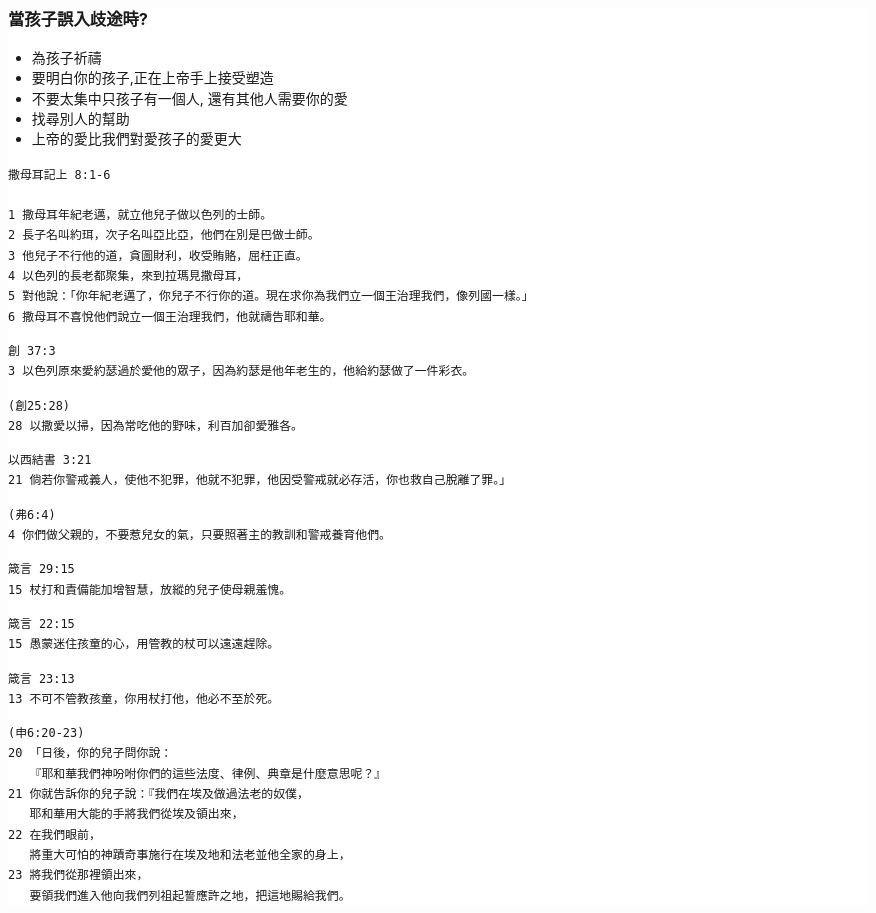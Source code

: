 ### 當孩子誤入歧途時?
- 為孩子祈禱
- 要明白你的孩子,正在上帝手上接受塑造
- 不要太集中只孩子有一個人, 還有其他人需要你的愛
- 找尋別人的幫助
- 上帝的愛比我們對愛孩子的愛更大


~~~
撒母耳記上 8:1-6 

1 撒母耳年紀老邁，就立他兒子做以色列的士師。 
2 長子名叫約珥，次子名叫亞比亞，他們在別是巴做士師。 
3 他兒子不行他的道，貪圖財利，收受賄賂，屈枉正直。
4 以色列的長老都聚集，來到拉瑪見撒母耳， 
5 對他說：「你年紀老邁了，你兒子不行你的道。現在求你為我們立一個王治理我們，像列國一樣。」 
6 撒母耳不喜悅他們說立一個王治理我們，他就禱告耶和華。
~~~



~~~
創 37:3 
3 以色列原來愛約瑟過於愛他的眾子，因為約瑟是他年老生的，他給約瑟做了一件彩衣。
~~~

~~~
(創25:28)
28 以撒愛以掃，因為常吃他的野味，利百加卻愛雅各。
~~~

~~~
以西結書 3:21 
21 倘若你警戒義人，使他不犯罪，他就不犯罪，他因受警戒就必存活，你也救自己脫離了罪。」
~~~


~~~
(弗6:4)
4 你們做父親的，不要惹兒女的氣，只要照著主的教訓和警戒養育他們。
~~~


~~~
箴言 29:15 
15 杖打和責備能加增智慧，放縱的兒子使母親羞愧。
~~~

~~~
箴言 22:15
15 愚蒙迷住孩童的心，用管教的杖可以遠遠趕除。
~~~

~~~
箴言 23:13 
13 不可不管教孩童，你用杖打他，他必不至於死。
~~~

~~~
(申6:20-23)
20 「日後，你的兒子問你說：
   『耶和華我們神吩咐你們的這些法度、律例、典章是什麼意思呢？』 
21 你就告訴你的兒子說：『我們在埃及做過法老的奴僕，
   耶和華用大能的手將我們從埃及領出來， 
22 在我們眼前，
   將重大可怕的神蹟奇事施行在埃及地和法老並他全家的身上， 
23 將我們從那裡領出來，
   要領我們進入他向我們列祖起誓應許之地，把這地賜給我們。 
~~~
